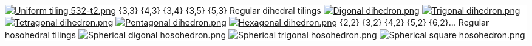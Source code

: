 <td><a href="/wiki/File:Uniform_tiling_532-t2.png" class="image"><img alt="Uniform tiling 532-t2.png" src="//upload.wikimedia.org/wikipedia/commons/thumb/1/1c/Uniform_tiling_532-t2.png/60px-Uniform_tiling_532-t2.png" width="60" height="60" srcset="//upload.wikimedia.org/wikipedia/commons/thumb/1/1c/Uniform_tiling_532-t2.png/90px-Uniform_tiling_532-t2.png 1.5x, //upload.wikimedia.org/wikipedia/commons/thumb/1/1c/Uniform_tiling_532-t2.png/120px-Uniform_tiling_532-t2.png 2x" data-file-width="822" data-file-height="825" /></a>
</td></tr>
<tr>
<th>{3,3}
</th>
<th>{4,3}
</th>
<th>{3,4}
</th>
<th>{3,5}
</th>
<th>{5,3}
</th></tr>
<tr>
<th colspan="5">Regular dihedral tilings
</th></tr>
<tr>
<td><a href="/wiki/File:Digonal_dihedron.png" class="image"><img alt="Digonal dihedron.png" src="//upload.wikimedia.org/wikipedia/commons/thumb/1/17/Digonal_dihedron.png/60px-Digonal_dihedron.png" width="60" height="60" srcset="//upload.wikimedia.org/wikipedia/commons/thumb/1/17/Digonal_dihedron.png/90px-Digonal_dihedron.png 1.5x, //upload.wikimedia.org/wikipedia/commons/thumb/1/17/Digonal_dihedron.png/120px-Digonal_dihedron.png 2x" data-file-width="617" data-file-height="615" /></a>
</td>
<td><a href="/wiki/File:Trigonal_dihedron.png" class="image"><img alt="Trigonal dihedron.png" src="//upload.wikimedia.org/wikipedia/commons/thumb/1/1f/Trigonal_dihedron.png/60px-Trigonal_dihedron.png" width="60" height="61" srcset="//upload.wikimedia.org/wikipedia/commons/thumb/1/1f/Trigonal_dihedron.png/90px-Trigonal_dihedron.png 1.5x, //upload.wikimedia.org/wikipedia/commons/thumb/1/1f/Trigonal_dihedron.png/120px-Trigonal_dihedron.png 2x" data-file-width="621" data-file-height="633" /></a>
</td>
<td><a href="/wiki/File:Tetragonal_dihedron.png" class="image"><img alt="Tetragonal dihedron.png" src="//upload.wikimedia.org/wikipedia/commons/thumb/f/f1/Tetragonal_dihedron.png/60px-Tetragonal_dihedron.png" width="60" height="60" srcset="//upload.wikimedia.org/wikipedia/commons/thumb/f/f1/Tetragonal_dihedron.png/90px-Tetragonal_dihedron.png 1.5x, //upload.wikimedia.org/wikipedia/commons/thumb/f/f1/Tetragonal_dihedron.png/120px-Tetragonal_dihedron.png 2x" data-file-width="614" data-file-height="614" /></a>
</td>
<td><a href="/wiki/File:Pentagonal_dihedron.png" class="image"><img alt="Pentagonal dihedron.png" src="//upload.wikimedia.org/wikipedia/commons/thumb/9/92/Pentagonal_dihedron.png/60px-Pentagonal_dihedron.png" width="60" height="60" srcset="//upload.wikimedia.org/wikipedia/commons/thumb/9/92/Pentagonal_dihedron.png/90px-Pentagonal_dihedron.png 1.5x, //upload.wikimedia.org/wikipedia/commons/thumb/9/92/Pentagonal_dihedron.png/120px-Pentagonal_dihedron.png 2x" data-file-width="605" data-file-height="601" /></a>
</td>
<td><a href="/wiki/File:Hexagonal_dihedron.png" class="image"><img alt="Hexagonal dihedron.png" src="//upload.wikimedia.org/wikipedia/commons/thumb/9/99/Hexagonal_dihedron.png/60px-Hexagonal_dihedron.png" width="60" height="59" srcset="//upload.wikimedia.org/wikipedia/commons/thumb/9/99/Hexagonal_dihedron.png/90px-Hexagonal_dihedron.png 1.5x, //upload.wikimedia.org/wikipedia/commons/thumb/9/99/Hexagonal_dihedron.png/120px-Hexagonal_dihedron.png 2x" data-file-width="636" data-file-height="622" /></a>
</td></tr>
<tr>
<th>{2,2}
</th>
<th>{3,2}
</th>
<th>{4,2}
</th>
<th>{5,2}
</th>
<th>{6,2}...
</th></tr>
<tr>
<th colspan="5">Regular hosohedral tilings
</th></tr>
<tr>
<td><a href="/wiki/File:Spherical_digonal_hosohedron.png" class="image"><img alt="Spherical digonal hosohedron.png" src="//upload.wikimedia.org/wikipedia/commons/thumb/c/cd/Spherical_digonal_hosohedron.png/60px-Spherical_digonal_hosohedron.png" width="60" height="63" srcset="//upload.wikimedia.org/wikipedia/commons/thumb/c/cd/Spherical_digonal_hosohedron.png/90px-Spherical_digonal_hosohedron.png 1.5x, //upload.wikimedia.org/wikipedia/commons/thumb/c/cd/Spherical_digonal_hosohedron.png/120px-Spherical_digonal_hosohedron.png 2x" data-file-width="573" data-file-height="603" /></a>
</td>
<td><a href="/wiki/File:Spherical_trigonal_hosohedron.png" class="image"><img alt="Spherical trigonal hosohedron.png" src="//upload.wikimedia.org/wikipedia/commons/thumb/2/24/Spherical_trigonal_hosohedron.png/60px-Spherical_trigonal_hosohedron.png" width="60" height="60" srcset="//upload.wikimedia.org/wikipedia/commons/thumb/2/24/Spherical_trigonal_hosohedron.png/90px-Spherical_trigonal_hosohedron.png 1.5x, //upload.wikimedia.org/wikipedia/commons/thumb/2/24/Spherical_trigonal_hosohedron.png/120px-Spherical_trigonal_hosohedron.png 2x" data-file-width="849" data-file-height="851" /></a>
</td>
<td><a href="/wiki/File:Spherical_square_hosohedron.png" class="image"><img alt="Spherical square hosohedron.png" src="//upload.wikimedia.org/wikipedia/commons/thumb/6/61/Spherical_square_hosohedron.png/60px-Spherical_square_hosohedron.png" width="60" height="59" srcset="//upload.wikimedia.org/wikipedia/commons/thumb/6/61/Spherical_square_hosohedron.png/90px-Spherical_square_hosohedron.png 1.5x, //upload.wikimedia.org/wikipedia/commons/thumb/6/61/Spherical_square_hosohedron.png/120px-Spherical_square_hosohedron.png 2x" data-file-width="792" data-file-height="774" /></a>
</td>
